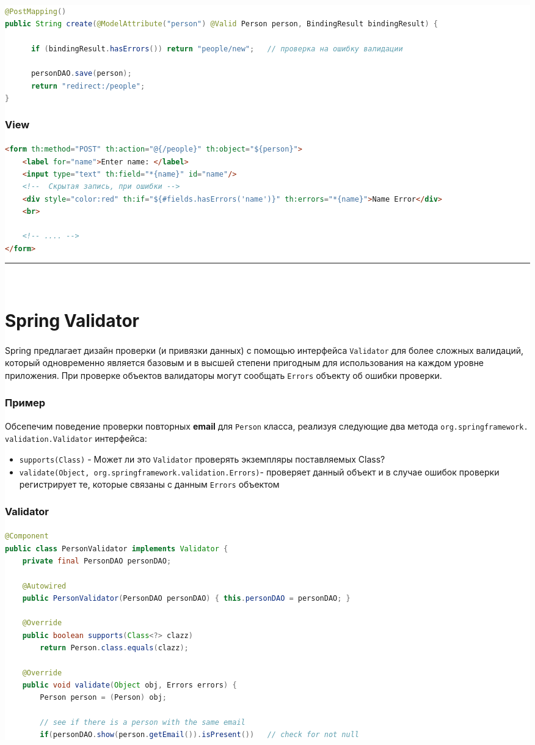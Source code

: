 ```Java
@PostMapping()
public String create(@ModelAttribute("person") @Valid Person person, BindingResult bindingResult) {
      
      if (bindingResult.hasErrors()) return "people/new";   // проверка на ошибку валидации

      personDAO.save(person);
      return "redirect:/people";
}
```
<a name="viewthymeleaf"></a>
### View
```html
<form th:method="POST" th:action="@{/people}" th:object="${person}">
    <label for="name">Enter name: </label>
    <input type="text" th:field="*{name}" id="name"/>
    <!--  Скрытая запись, при ошибки -->
    <div style="color:red" th:if="${#fields.hasErrors('name')}" th:errors="*{name}">Name Error</div>
    <br>

    <!-- .... -->
</form>
```
___
<br>

<a name="springvalid"></a>
# Spring Validator

Spring предлагает дизайн проверки (и привязки данных) с помощью интерфейса `Validator` для более сложных валидаций, который одновременно является базовым и в высшей степени пригодным для использования на каждом уровне приложения. При проверке объектов валидаторы могут сообщать `Errors` объекту об ошибки проверки.

### Пример

Обсепечим поведение проверки повторных **email** для `Person` класса, реализуя следующие два метода `org.springframework.validation.Validator` интерфейса:

+ `supports(Class)` - Может ли это `Validator` проверять экземпляры поставляемых Class?
+ `validate(Object, org.springframework.validation.Errors)`- проверяет данный объект и в случае ошибок проверки регистрирует те, которые связаны с данным `Errors` объектом

### Validator

```Java
@Component
public class PersonValidator implements Validator {
    private final PersonDAO personDAO;

    @Autowired
    public PersonValidator(PersonDAO personDAO) { this.personDAO = personDAO; }

    @Override
    public boolean supports(Class<?> clazz) 
        return Person.class.equals(clazz);

    @Override
    public void validate(Object obj, Errors errors) {
        Person person = (Person) obj;

        // see if there is a person with the same email
        if(personDAO.show(person.getEmail()).isPresent())   // check for not null
```